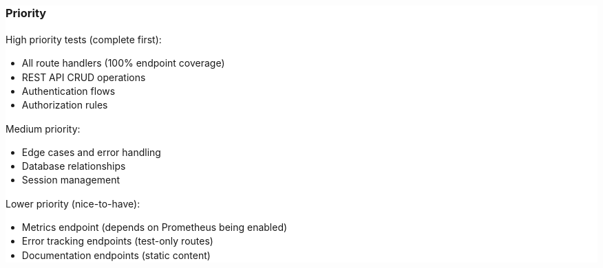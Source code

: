 ### Priority
High priority tests (complete first):
- All route handlers (100% endpoint coverage)
- REST API CRUD operations
- Authentication flows
- Authorization rules

Medium priority:
- Edge cases and error handling
- Database relationships
- Session management

Lower priority (nice-to-have):
- Metrics endpoint (depends on Prometheus being enabled)
- Error tracking endpoints (test-only routes)
- Documentation endpoints (static content)

